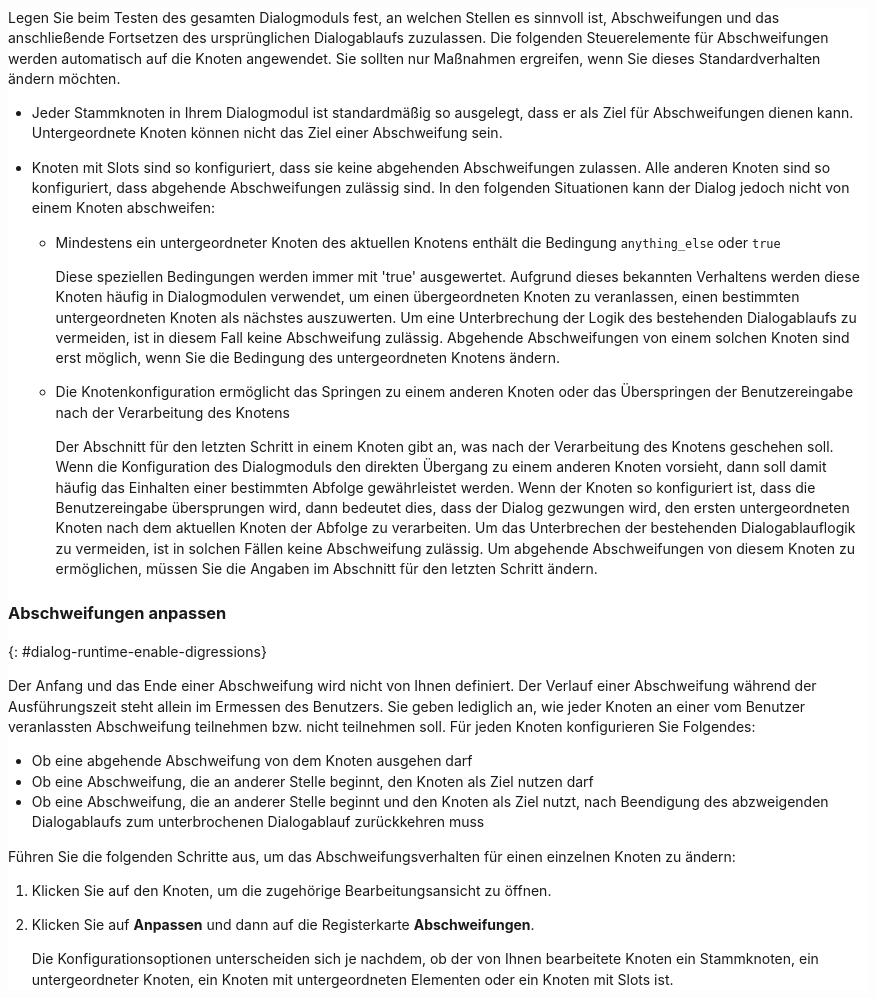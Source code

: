 Legen Sie beim Testen des gesamten Dialogmoduls fest, an welchen Stellen es sinnvoll ist, Abschweifungen und das anschließende Fortsetzen des ursprünglichen Dialogablaufs zuzulassen. Die folgenden Steuerelemente für Abschweifungen werden automatisch auf die Knoten angewendet. Sie sollten nur Maßnahmen ergreifen, wenn Sie dieses Standardverhalten ändern möchten.

- Jeder Stammknoten in Ihrem Dialogmodul ist standardmäßig so ausgelegt, dass er als Ziel für Abschweifungen dienen kann. Untergeordnete Knoten können nicht das Ziel einer Abschweifung sein.
- Knoten mit Slots sind so konfiguriert, dass sie keine abgehenden Abschweifungen zulassen. Alle anderen Knoten sind so konfiguriert, dass abgehende Abschweifungen zulässig sind. In den folgenden Situationen kann der Dialog jedoch nicht von einem Knoten abschweifen:

  - Mindestens ein untergeordneter Knoten des aktuellen Knotens enthält die Bedingung `anything_else` oder `true`

    Diese speziellen Bedingungen werden immer mit 'true' ausgewertet. Aufgrund dieses bekannten Verhaltens werden diese Knoten häufig in Dialogmodulen verwendet, um einen übergeordneten Knoten zu veranlassen, einen bestimmten untergeordneten Knoten als nächstes auszuwerten. Um eine Unterbrechung der Logik des bestehenden Dialogablaufs zu vermeiden, ist in diesem Fall keine Abschweifung zulässig. Abgehende Abschweifungen von einem solchen Knoten sind erst möglich, wenn Sie die Bedingung des untergeordneten Knotens ändern.

  - Die Knotenkonfiguration ermöglicht das Springen zu einem anderen Knoten oder das Überspringen der Benutzereingabe nach der Verarbeitung des Knotens

    Der Abschnitt für den letzten Schritt in einem Knoten gibt an, was nach der Verarbeitung des Knotens geschehen soll. Wenn die Konfiguration des Dialogmoduls den direkten Übergang zu einem anderen Knoten vorsieht, dann soll damit häufig das Einhalten einer bestimmten Abfolge gewährleistet werden. Wenn der Knoten so konfiguriert ist, dass die Benutzereingabe übersprungen wird, dann bedeutet dies, dass der Dialog gezwungen wird, den ersten untergeordneten Knoten nach dem aktuellen Knoten der Abfolge zu verarbeiten. Um das Unterbrechen der bestehenden Dialogablauflogik zu vermeiden, ist in solchen Fällen keine Abschweifung zulässig. Um abgehende Abschweifungen von diesem Knoten zu ermöglichen, müssen Sie die Angaben im Abschnitt für den letzten Schritt ändern.

### Abschweifungen anpassen
{: #dialog-runtime-enable-digressions}

Der Anfang und das Ende einer Abschweifung wird nicht von Ihnen definiert. Der Verlauf einer Abschweifung während der Ausführungszeit steht allein im Ermessen des Benutzers. Sie geben lediglich an, wie jeder Knoten an einer vom Benutzer veranlassten Abschweifung teilnehmen bzw. nicht teilnehmen soll. Für jeden Knoten konfigurieren Sie Folgendes:

- Ob eine abgehende Abschweifung von dem Knoten ausgehen darf
- Ob eine Abschweifung, die an anderer Stelle beginnt, den Knoten als Ziel nutzen darf
- Ob eine Abschweifung, die an anderer Stelle beginnt und den Knoten als Ziel nutzt, nach Beendigung des abzweigenden Dialogablaufs zum unterbrochenen Dialogablauf zurückkehren muss

Führen Sie die folgenden Schritte aus, um das Abschweifungsverhalten für einen einzelnen Knoten zu ändern:

1.  Klicken Sie auf den Knoten, um die zugehörige Bearbeitungsansicht zu öffnen.

1.  Klicken Sie auf **Anpassen** und dann auf die Registerkarte **Abschweifungen**.

    Die Konfigurationsoptionen unterscheiden sich je nachdem, ob der von Ihnen bearbeitete Knoten ein Stammknoten, ein untergeordneter Knoten, ein Knoten mit untergeordneten Elementen oder ein Knoten mit Slots ist.
